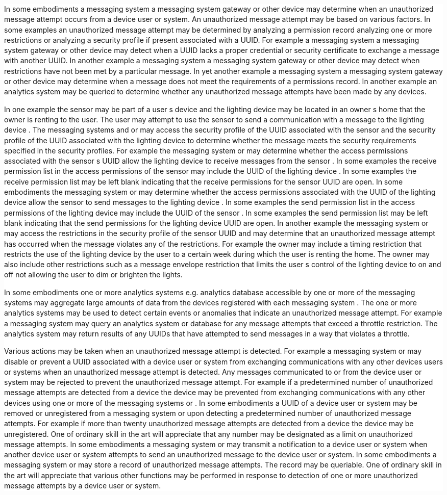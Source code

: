 In some embodiments a messaging system a messaging system gateway or other device may determine when an unauthorized message attempt occurs from a device user or system. An unauthorized message attempt may be based on various factors. In some examples an unauthorized message attempt may be determined by analyzing a permission record analyzing one or more restrictions or analyzing a security profile if present associated with a UUID. For example a messaging system a messaging system gateway or other device may detect when a UUID lacks a proper credential or security certificate to exchange a message with another UUID. In another example a messaging system a messaging system gateway or other device may detect when restrictions have not been met by a particular message. In yet another example a messaging system a messaging system gateway or other device may determine when a message does not meet the requirements of a permissions record. In another example an analytics system may be queried to determine whether any unauthorized message attempts have been made by any devices.

In one example the sensor may be part of a user s device and the lighting device may be located in an owner s home that the owner is renting to the user. The user may attempt to use the sensor to send a communication with a message to the lighting device . The messaging systems and or may access the security profile of the UUID associated with the sensor and the security profile of the UUID associated with the lighting device to determine whether the message meets the security requirements specified in the security profiles. For example the messaging system or may determine whether the access permissions associated with the sensor s UUID allow the lighting device to receive messages from the sensor . In some examples the receive permission list in the access permissions of the sensor may include the UUID of the lighting device . In some examples the receive permission list may be left blank indicating that the receive permissions for the sensor UUID are open. In some embodiments the messaging system or may determine whether the access permissions associated with the UUID of the lighting device allow the sensor to send messages to the lighting device . In some examples the send permission list in the access permissions of the lighting device may include the UUID of the sensor . In some examples the send permission list may be left blank indicating that the send permissions for the lighting device UUID are open. In another example the messaging system or may access the restrictions in the security profile of the sensor UUID and may determine that an unauthorized message attempt has occurred when the message violates any of the restrictions. For example the owner may include a timing restriction that restricts the use of the lighting device by the user to a certain week during which the user is renting the home. The owner may also include other restrictions such as a message envelope restriction that limits the user s control of the lighting device to on and off not allowing the user to dim or brighten the lights.

In some embodiments one or more analytics systems e.g. analytics database accessible by one or more of the messaging systems may aggregate large amounts of data from the devices registered with each messaging system . The one or more analytics systems may be used to detect certain events or anomalies that indicate an unauthorized message attempt. For example a messaging system may query an analytics system or database for any message attempts that exceed a throttle restriction. The analytics system may return results of any UUIDs that have attempted to send messages in a way that violates a throttle.

Various actions may be taken when an unauthorized message attempt is detected. For example a messaging system or may disable or prevent a UUID associated with a device user or system from exchanging communications with any other devices users or systems when an unauthorized message attempt is detected. Any messages communicated to or from the device user or system may be rejected to prevent the unauthorized message attempt. For example if a predetermined number of unauthorized message attempts are detected from a device the device may be prevented from exchanging communications with any other devices using one or more of the messaging systems or . In some embodiments a UUID of a device user or system may be removed or unregistered from a messaging system or upon detecting a predetermined number of unauthorized message attempts. For example if more than twenty unauthorized message attempts are detected from a device the device may be unregistered. One of ordinary skill in the art will appreciate that any number may be designated as a limit on unauthorized message attempts. In some embodiments a messaging system or may transmit a notification to a device user or system when another device user or system attempts to send an unauthorized message to the device user or system. In some embodiments a messaging system or may store a record of unauthorized message attempts. The record may be queriable. One of ordinary skill in the art will appreciate that various other functions may be performed in response to detection of one or more unauthorized message attempts by a device user or system.
